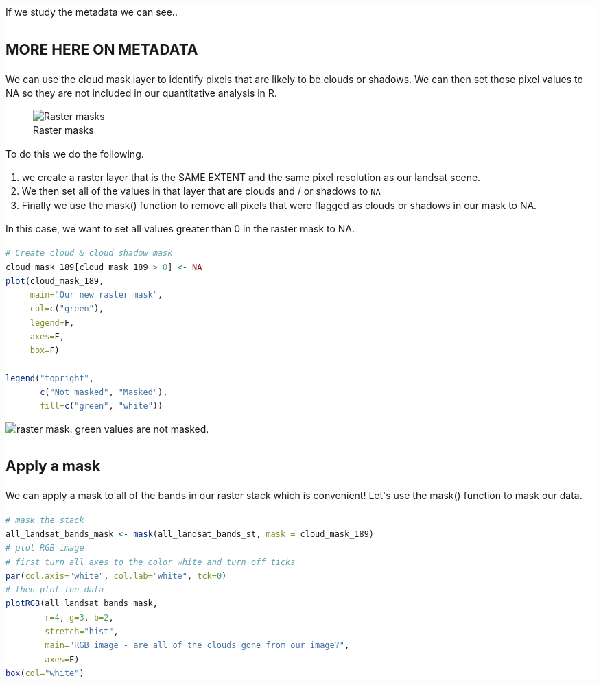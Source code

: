 If we study the metadata we can see..

## MORE HERE ON METADATA

We can use the cloud mask layer to identify pixels that are likely to be clouds
or shadows. We can then set those pixel values to NA so they are not included in
our quantitative analysis in R.

<figure>
    <a href="{{ site.url }}/images/course-materials/earth-analytics/week-7/raster_masks.jpg">
    <img src="{{ site.url }}/images/course-materials/earth-analytics/week-7/raster_masks.jpg" alt="Raster masks">
    </a>
    <figcaption>Raster masks
    </figcaption>
</figure>

To do this we do the following.

1. we create a raster layer that is the SAME EXTENT and the same pixel resolution as our landsat scene.
2. We then set all of the values in that layer that are clouds and / or shadows to `NA`
3. Finally we use the mask() function to remove all pixels that were flagged as clouds or shadows in our mask to NA.

In this case, we want to set all values greater than 0 in the raster mask to NA.


```r
# Create cloud & cloud shadow mask
cloud_mask_189[cloud_mask_189 > 0] <- NA
plot(cloud_mask_189,
     main="Our new raster mask",
     col=c("green"),
     legend=F,
     axes=F,
     box=F)

legend("topright",
       c("Not masked", "Masked"),
       fill=c("green", "white"))
```

<img src="{{ site.url }}/images/rfigs/course-materials/earth-analytics/week-7/2016-12-06-fire01-intro-spectral-remote-sensing-R/create-mask-1.png" title="raster mask. green values are not masked." alt="raster mask. green values are not masked." width="100%" />

## Apply a mask

We can apply a mask to all of the bands in our raster stack which is convenient!
Let's use the mask() function to mask our data.


```r
# mask the stack
all_landsat_bands_mask <- mask(all_landsat_bands_st, mask = cloud_mask_189)
# plot RGB image
# first turn all axes to the color white and turn off ticks
par(col.axis="white", col.lab="white", tck=0)
# then plot the data
plotRGB(all_landsat_bands_mask,
        r=4, g=3, b=2,
        stretch="hist",
        main="RGB image - are all of the clouds gone from our image?",
        axes=F)
box(col="white")
```
